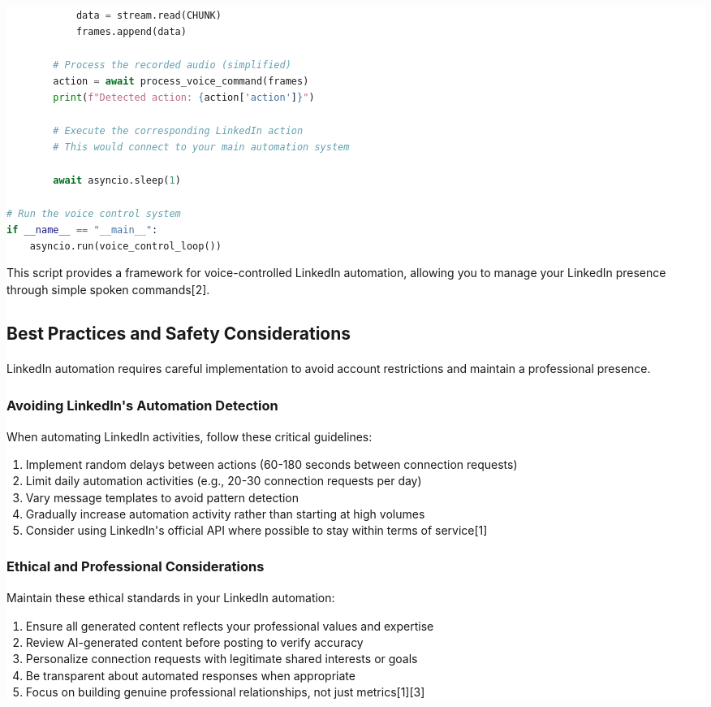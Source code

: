```python
            data = stream.read(CHUNK)
            frames.append(data)

        # Process the recorded audio (simplified)
        action = await process_voice_command(frames)
        print(f"Detected action: {action['action']}")

        # Execute the corresponding LinkedIn action
        # This would connect to your main automation system

        await asyncio.sleep(1)

# Run the voice control system
if __name__ == "__main__":
    asyncio.run(voice_control_loop())
```

This script provides a framework for voice-controlled LinkedIn automation, allowing you to manage your LinkedIn presence through simple spoken commands[2].

## Best Practices and Safety Considerations

LinkedIn automation requires careful implementation to avoid account restrictions and maintain a professional presence.

### Avoiding LinkedIn's Automation Detection

When automating LinkedIn activities, follow these critical guidelines:

1. Implement random delays between actions (60-180 seconds between connection requests)
2. Limit daily automation activities (e.g., 20-30 connection requests per day)
3. Vary message templates to avoid pattern detection
4. Gradually increase automation activity rather than starting at high volumes
5. Consider using LinkedIn's official API where possible to stay within terms of service[1]

### Ethical and Professional Considerations

Maintain these ethical standards in your LinkedIn automation:

1. Ensure all generated content reflects your professional values and expertise
2. Review AI-generated content before posting to verify accuracy
3. Personalize connection requests with legitimate shared interests or goals
4. Be transparent about automated responses when appropriate
5. Focus on building genuine professional relationships, not just metrics[1][3]
